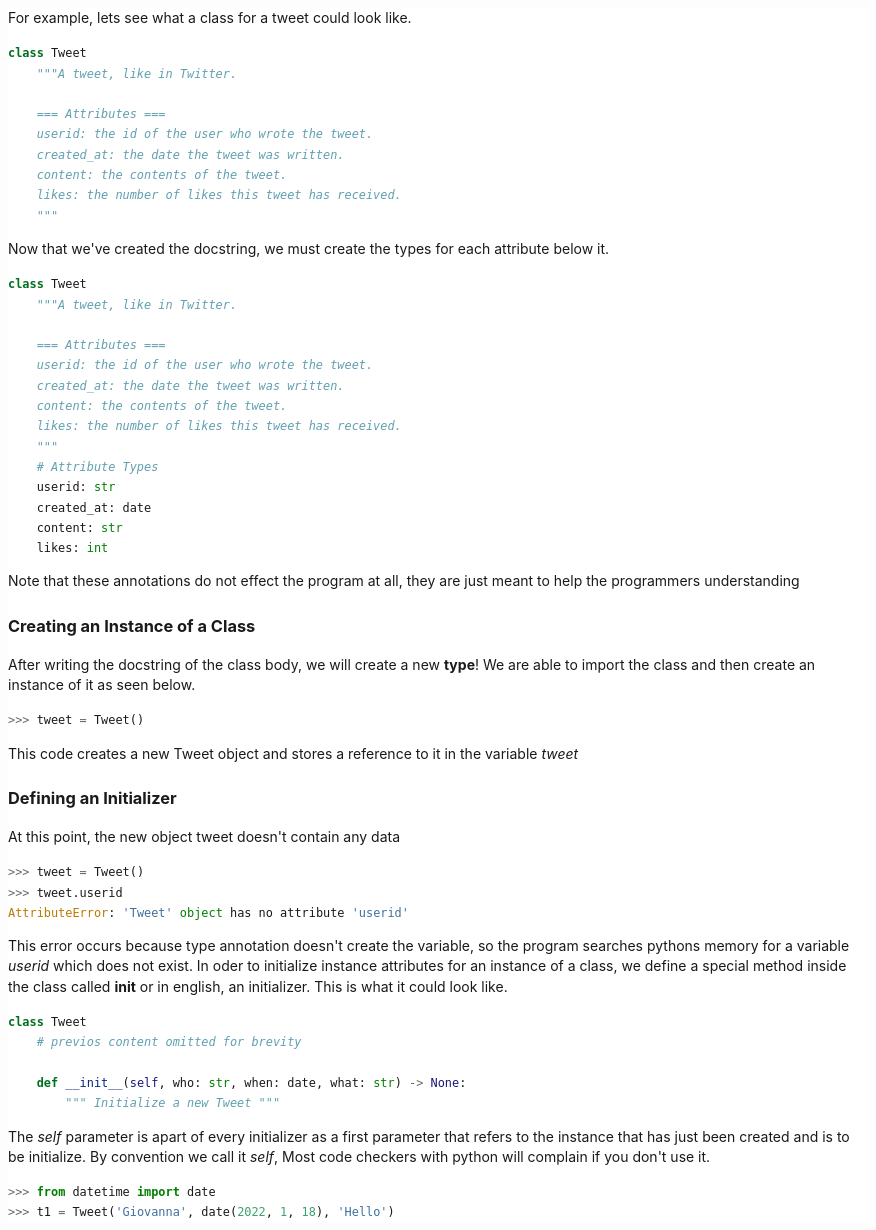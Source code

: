 For example, lets see what a class for a tweet could look like.
```python
class Tweet
	"""A tweet, like in Twitter.

	=== Attributes ===
	userid: the id of the user who wrote the tweet.
	created_at: the date the tweet was written.
	content: the contents of the tweet.
	likes: the number of likes this tweet has received.
	"""
```
Now that we've created the docstring, we must create the types for each attribute below it.
```python
class Tweet
	"""A tweet, like in Twitter.

	=== Attributes ===
	userid: the id of the user who wrote the tweet.
	created_at: the date the tweet was written.
	content: the contents of the tweet.
	likes: the number of likes this tweet has received.
	"""
	# Attribute Types
	userid: str
	created_at: date
	content: str
	likes: int
```
Note that these annotations do not effect the program at all, they are just meant to help the programmers understanding

### Creating an Instance of a Class
After writing the docstring of the class body, we will create a new **type**! We are able to import the class and then create an instance of it as seen below.
```python
>>> tweet = Tweet()
```
This code creates a new Tweet object and stores a reference to it in the variable *tweet*

### Defining an Initializer
At this point, the new object tweet doesn't contain any data
```python
>>> tweet = Tweet()
>>> tweet.userid
AttributeError: 'Tweet' object has no attribute 'userid'
```
This error occurs because type annotation doesn't create the variable, so the program searches pythons memory for a variable *userid* which does not exist.
In oder to initialize instance attributes for an instance of a class, we define a special method inside the class called ____init____ or in english, an initializer. This is what it could look like. 
```python
class Tweet
	# previos content omitted for brevity

	def __init__(self, who: str, when: date, what: str) -> None:
		""" Initialize a new Tweet """
```
The *self* parameter is apart of every initializer as a first parameter that refers to the instance that has just been created and is to be initialize. By convention we call it *self*, Most code checkers with python will complain if you don't use it. 
```python
>>> from datetime import date
>>> t1 = Tweet('Giovanna', date(2022, 1, 18), 'Hello')
```